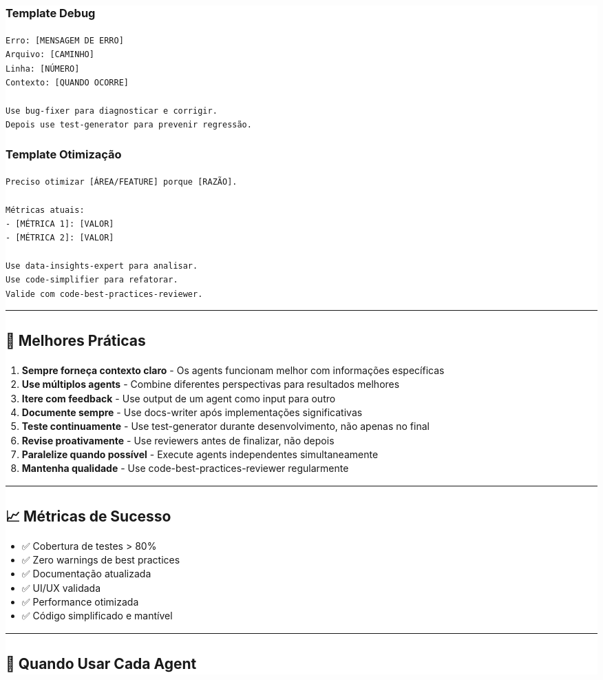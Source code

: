 ### Template Debug
```
Erro: [MENSAGEM DE ERRO]
Arquivo: [CAMINHO]
Linha: [NÚMERO]
Contexto: [QUANDO OCORRE]

Use bug-fixer para diagnosticar e corrigir.
Depois use test-generator para prevenir regressão.
```

### Template Otimização
```
Preciso otimizar [ÁREA/FEATURE] porque [RAZÃO].

Métricas atuais:
- [MÉTRICA 1]: [VALOR]
- [MÉTRICA 2]: [VALOR]

Use data-insights-expert para analisar.
Use code-simplifier para refatorar.
Valide com code-best-practices-reviewer.
```

---

## 🎯 Melhores Práticas

1. **Sempre forneça contexto claro** - Os agents funcionam melhor com informações específicas
2. **Use múltiplos agents** - Combine diferentes perspectivas para resultados melhores
3. **Itere com feedback** - Use output de um agent como input para outro
4. **Documente sempre** - Use docs-writer após implementações significativas
5. **Teste continuamente** - Use test-generator durante desenvolvimento, não apenas no final
6. **Revise proativamente** - Use reviewers antes de finalizar, não depois
7. **Paralelize quando possível** - Execute agents independentes simultaneamente
8. **Mantenha qualidade** - Use code-best-practices-reviewer regularmente

---

## 📈 Métricas de Sucesso

- ✅ Cobertura de testes > 80%
- ✅ Zero warnings de best practices
- ✅ Documentação atualizada
- ✅ UI/UX validada
- ✅ Performance otimizada
- ✅ Código simplificado e mantível

---

## 🚨 Quando Usar Cada Agent
